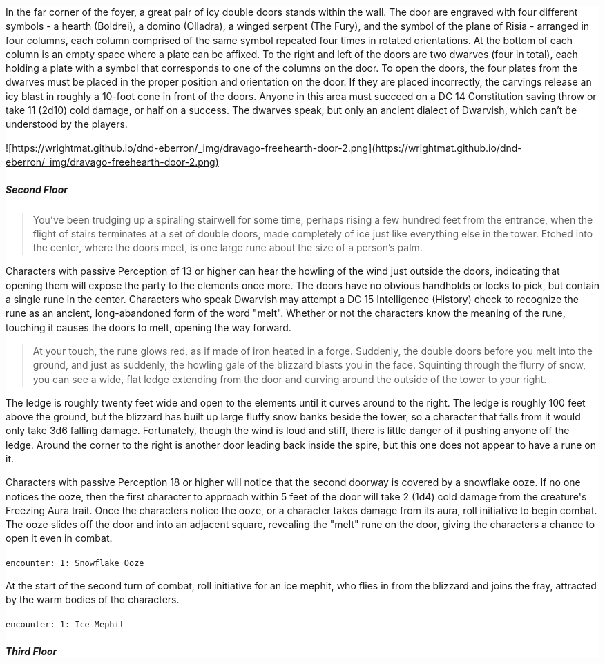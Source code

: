 In the far corner of the foyer, a great pair of icy double doors stands within the wall. The door are engraved with four different symbols - a hearth (Boldrei), a domino (Olladra), a winged serpent (The Fury), and the symbol of the plane of Risia - arranged in four columns, each column comprised of the same symbol repeated four times in rotated orientations. At the bottom of each column is an empty space where a plate can be affixed. To the right and left of the doors are two dwarves (four in total), each holding a plate with a symbol that corresponds to one of the columns on the door. To open the doors, the four plates from the dwarves must be placed in the proper position and orientation on the door. If they are placed incorrectly, the carvings release an icy blast in roughly a 10-foot cone in front of the doors. Anyone in this area must succeed on a DC 14 Constitution saving throw or take 11 (2d10) cold damage, or half on a success. The dwarves speak, but only an ancient dialect of Dwarvish, which can’t be understood by the players.

![https://wrightmat.github.io/dnd-eberron/_img/dravago-freehearth-door-2.png](https://wrightmat.github.io/dnd-eberron/_img/dravago-freehearth-door-2.png)

##### Second Floor

> You’ve been trudging up a spiraling stairwell for some time, perhaps rising a few hundred feet from the entrance, when the flight of stairs terminates at a set of double doors, made completely of ice just like everything else in the tower. Etched into the center, where the doors meet, is one large rune about the size of a person’s palm.

Characters with passive Perception of 13 or higher can hear the howling of the wind just outside the doors, indicating that opening them will expose the party to the elements once more. The doors have no obvious handholds or locks to pick, but contain a single rune in the center. Characters who speak Dwarvish may attempt a DC 15 Intelligence (History) check to recognize the rune as an ancient, long-abandoned form of the word "melt". Whether or not the characters know the meaning of the rune, touching it causes the doors to melt, opening the way forward.

> At your touch, the rune glows red, as if made of iron heated in a forge. Suddenly, the double doors before you melt into the ground, and just as suddenly, the howling gale of the blizzard blasts you in the face. Squinting through the flurry of snow, you can see a wide, flat ledge extending from the door and curving around the outside of the tower to your right.

The ledge is roughly twenty feet wide and open to the elements until it curves around to the right. The ledge is roughly 100 feet above the ground, but the blizzard has built up large fluffy snow banks beside the tower, so a character that falls from it would only take 3d6 falling damage. Fortunately, though the wind is loud and stiff, there is little danger of it pushing anyone off the ledge. Around the corner to the right is another door leading back inside the spire, but this one does not appear to have a rune on it.

Characters with passive Perception 18 or higher will notice that the second doorway is covered by a snowflake ooze. If no one notices the ooze, then the first character to approach within 5 feet of the door will take 2 (1d4) cold damage from the creature's Freezing Aura trait. Once the characters notice the ooze, or a character takes damage from its aura, roll initiative to begin combat. The ooze slides off the door and into an adjacent square, revealing the "melt" rune on the door, giving the characters a chance to open it even in combat.

`encounter: 1: Snowflake Ooze`

At the start of the second turn of combat, roll initiative for an ice mephit, who flies in from the blizzard and joins the fray, attracted by the warm bodies of the characters.

`encounter: 1: Ice Mephit`

##### Third Floor
